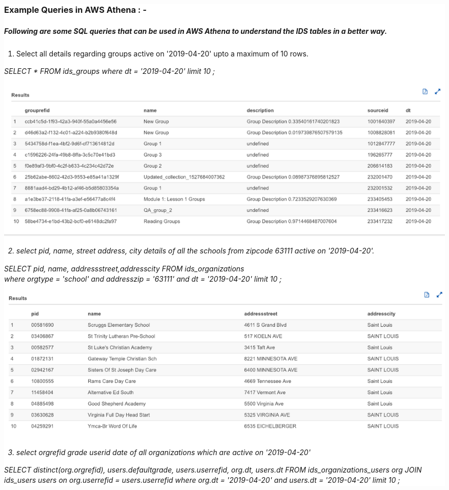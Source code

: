 
### Example Queries in AWS Athena : -

#####  Following are some SQL queries that can be used in AWS Athena to understand the IDS tables in a better way.

1. Select all details regarding groups active on '2019-04-20' upto a maximum of 10 rows.

 <i>SELECT * FROM ids_groups where dt = '2019-04-20'  limit 10 ;

![T1](img/1.png)

2. select pid, name, street address, city details of all the schools from zipcode 63111 active on '2019-04-20'.

 <i>SELECT pid, name, addressstreet,addresscity   FROM ids_organizations  
where orgtype = 'school' and addresszip = '63111'
and dt = '2019-04-20'  limit 10 ;

![T2](img/2.png)

3. select orgrefid grade userid date of all organizations which are active on '2019-04-20'

<i>SELECT  distinct(org.orgrefid),
users.defaultgrade, users.userrefid, org.dt, users.dt
FROM ids_organizations_users org
JOIN ids_users users on org.userrefid = users.userrefid
where org.dt = '2019-04-20'
and users.dt = '2019-04-20'
limit 10 ;
